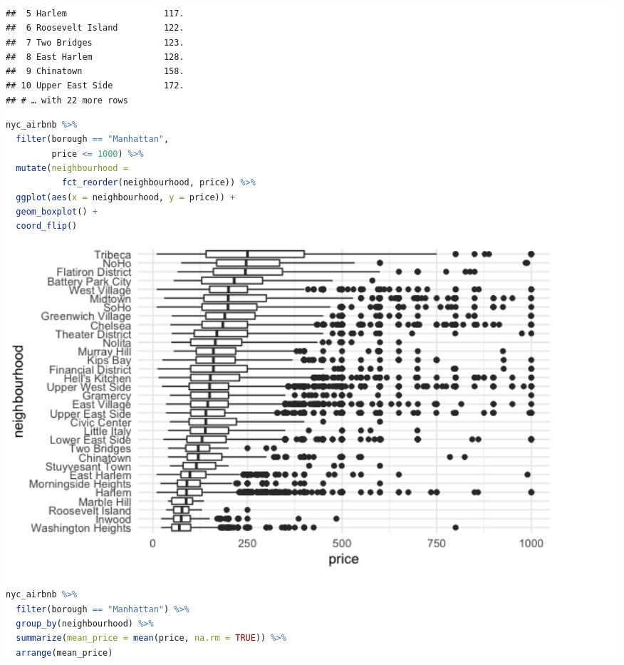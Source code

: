     ##  5 Harlem                   117. 
    ##  6 Roosevelt Island         122. 
    ##  7 Two Bridges              123. 
    ##  8 East Harlem              128. 
    ##  9 Chinatown                158. 
    ## 10 Upper East Side          172. 
    ## # … with 22 more rows

``` r
nyc_airbnb %>% 
  filter(borough == "Manhattan",
         price <= 1000) %>% 
  mutate(neighbourhood = 
           fct_reorder(neighbourhood, price)) %>% 
  ggplot(aes(x = neighbourhood, y = price)) +
  geom_boxplot() +
  coord_flip()
```

<img src="Case_study_files/figure-gfm/unnamed-chunk-11-1.png" width="90%" />

``` r
nyc_airbnb %>% 
  filter(borough == "Manhattan") %>% 
  group_by(neighbourhood) %>% 
  summarize(mean_price = mean(price, na.rm = TRUE)) %>% 
  arrange(mean_price)
```
